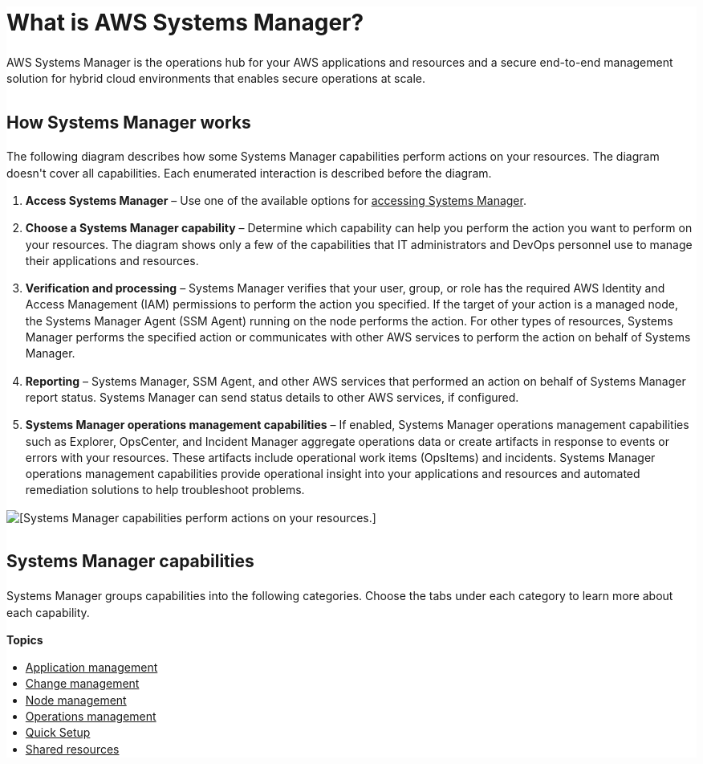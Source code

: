 # What is AWS Systems Manager?<a name="what-is-systems-manager"></a>

AWS Systems Manager is the operations hub for your AWS applications and resources and a secure end\-to\-end management solution for hybrid cloud environments that enables secure operations at scale\.

## How Systems Manager works<a name="how-it-works"></a>

The following diagram describes how some Systems Manager capabilities perform actions on your resources\. The diagram doesn't cover all capabilities\. Each enumerated interaction is described before the diagram\.

1. **Access Systems Manager** – Use one of the available options for [accessing Systems Manager](#access-methods)\.

1. **Choose a Systems Manager capability** – Determine which capability can help you perform the action you want to perform on your resources\. The diagram shows only a few of the capabilities that IT administrators and DevOps personnel use to manage their applications and resources\.

1. **Verification and processing** – Systems Manager verifies that your user, group, or role has the required AWS Identity and Access Management \(IAM\) permissions to perform the action you specified\. If the target of your action is a managed node, the Systems Manager Agent \(SSM Agent\) running on the node performs the action\. For other types of resources, Systems Manager performs the specified action or communicates with other AWS services to perform the action on behalf of Systems Manager\.

1. **Reporting** – Systems Manager, SSM Agent, and other AWS services that performed an action on behalf of Systems Manager report status\. Systems Manager can send status details to other AWS services, if configured\.

1. **Systems Manager operations management capabilities** – If enabled, Systems Manager operations management capabilities such as Explorer, OpsCenter, and Incident Manager aggregate operations data or create artifacts in response to events or errors with your resources\. These artifacts include operational work items \(OpsItems\) and incidents\. Systems Manager operations management capabilities provide operational insight into your applications and resources and automated remediation solutions to help troubleshoot problems\.

![\[Systems Manager capabilities perform actions on your resources.\]](http://docs.aws.amazon.com/systems-manager/latest/userguide/images/how-it-works.png)

## Systems Manager capabilities<a name="systems-manager-capabilities"></a>

Systems Manager groups capabilities into the following categories\. Choose the tabs under each category to learn more about each capability\.

**Topics**
+ [Application management](#systems-manager-application-management)
+ [Change management](#capabilities-actions-and-change)
+ [Node management](#capabilities-instances-and-nodes)
+ [Operations management](#capabilities-operations-management)
+ [Quick Setup](#capabilities-quick-setup)
+ [Shared resources](#capabilities-shared)

